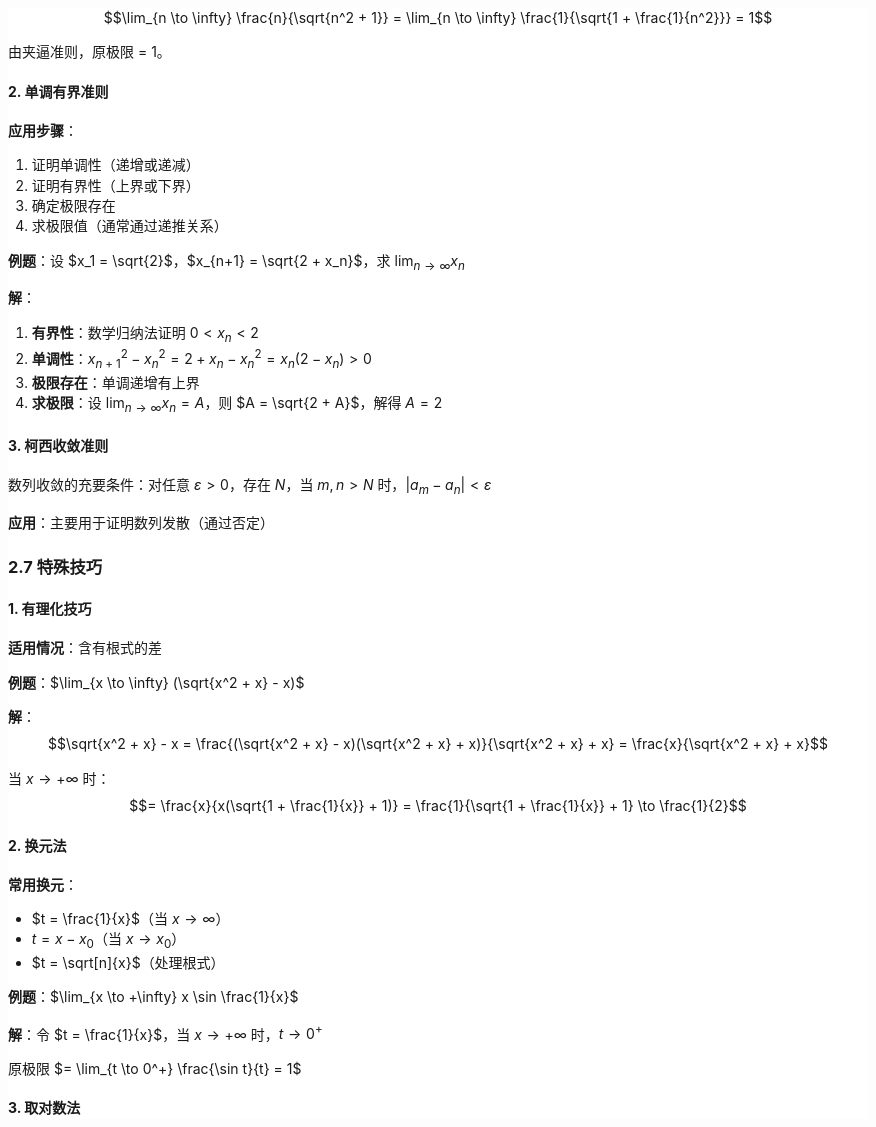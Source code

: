 $$\lim_{n \to \infty} \frac{n}{\sqrt{n^2 + 1}} = \lim_{n \to \infty} \frac{1}{\sqrt{1 + \frac{1}{n^2}}} = 1$$

由夹逼准则，原极限 = 1。

#### 2. 单调有界准则

**应用步骤**：
1. 证明单调性（递增或递减）
2. 证明有界性（上界或下界）
3. 确定极限存在
4. 求极限值（通常通过递推关系）

**例题**：设 $x_1 = \sqrt{2}$，$x_{n+1} = \sqrt{2 + x_n}$，求 $\lim_{n \to \infty} x_n$

**解**：
1. **有界性**：数学归纳法证明 $0 < x_n < 2$
2. **单调性**：$x_{n+1}^2 - x_n^2 = 2 + x_n - x_n^2 = x_n(2 - x_n) > 0$
3. **极限存在**：单调递增有上界
4. **求极限**：设 $\lim_{n \to \infty} x_n = A$，则 $A = \sqrt{2 + A}$，解得 $A = 2$

#### 3. 柯西收敛准则

数列收敛的充要条件：对任意 $\varepsilon > 0$，存在 $N$，当 $m, n > N$ 时，$|a_m - a_n| < \varepsilon$

**应用**：主要用于证明数列发散（通过否定）

### 2.7 特殊技巧

#### 1. 有理化技巧

**适用情况**：含有根式的差

**例题**：$\lim_{x \to \infty} (\sqrt{x^2 + x} - x)$

**解**：
$$\sqrt{x^2 + x} - x = \frac{(\sqrt{x^2 + x} - x)(\sqrt{x^2 + x} + x)}{\sqrt{x^2 + x} + x} = \frac{x}{\sqrt{x^2 + x} + x}$$

当 $x \to +\infty$ 时：
$$= \frac{x}{x(\sqrt{1 + \frac{1}{x}} + 1)} = \frac{1}{\sqrt{1 + \frac{1}{x}} + 1} \to \frac{1}{2}$$

#### 2. 换元法

**常用换元**：
- $t = \frac{1}{x}$（当 $x \to \infty$）
- $t = x - x_0$（当 $x \to x_0$）
- $t = \sqrt[n]{x}$（处理根式）

**例题**：$\lim_{x \to +\infty} x \sin \frac{1}{x}$

**解**：令 $t = \frac{1}{x}$，当 $x \to +\infty$ 时，$t \to 0^+$

原极限 $= \lim_{t \to 0^+} \frac{\sin t}{t} = 1$

#### 3. 取对数法
